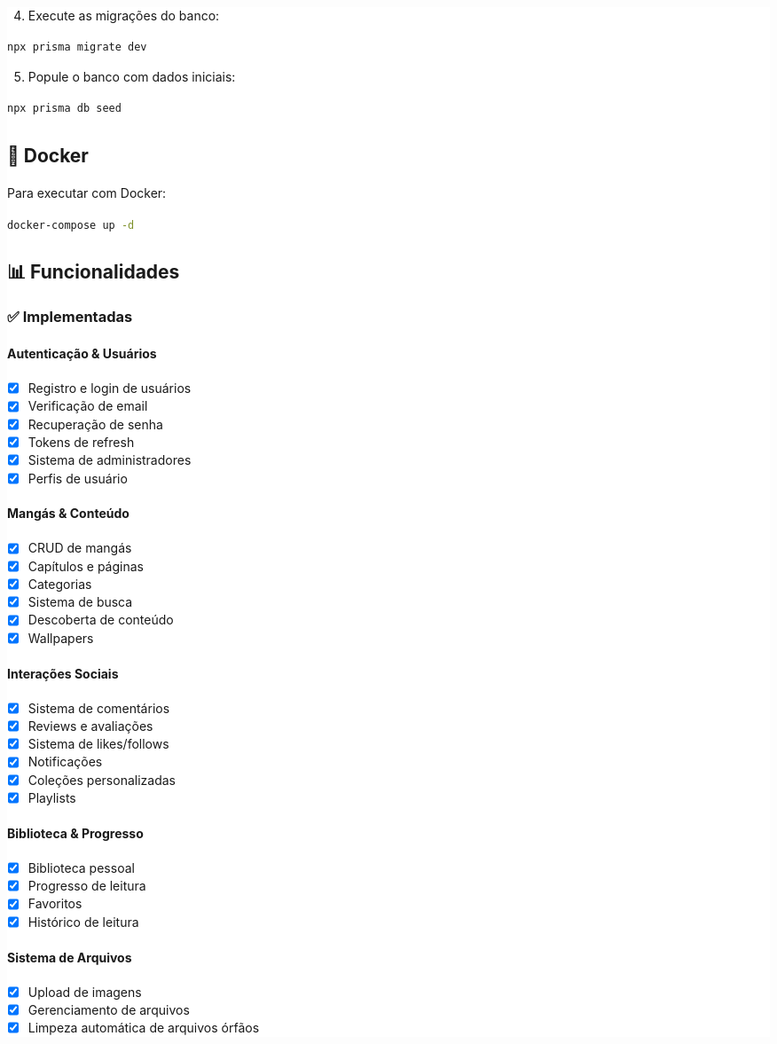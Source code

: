 4. Execute as migrações do banco:
```bash
npx prisma migrate dev
```

5. Popule o banco com dados iniciais:
```bash
npx prisma db seed
```

## 🐳 Docker

Para executar com Docker:

```bash
docker-compose up -d
```

## 📊 Funcionalidades

### ✅ Implementadas

#### **Autenticação & Usuários**
- [x] Registro e login de usuários
- [x] Verificação de email
- [x] Recuperação de senha
- [x] Tokens de refresh
- [x] Sistema de administradores
- [x] Perfis de usuário

#### **Mangás & Conteúdo**
- [x] CRUD de mangás
- [x] Capítulos e páginas
- [x] Categorias
- [x] Sistema de busca
- [x] Descoberta de conteúdo
- [x] Wallpapers

#### **Interações Sociais**
- [x] Sistema de comentários
- [x] Reviews e avaliações
- [x] Sistema de likes/follows
- [x] Notificações
- [x] Coleções personalizadas
- [x] Playlists

#### **Biblioteca & Progresso**
- [x] Biblioteca pessoal
- [x] Progresso de leitura
- [x] Favoritos
- [x] Histórico de leitura

#### **Sistema de Arquivos**
- [x] Upload de imagens
- [x] Gerenciamento de arquivos
- [x] Limpeza automática de arquivos órfãos

